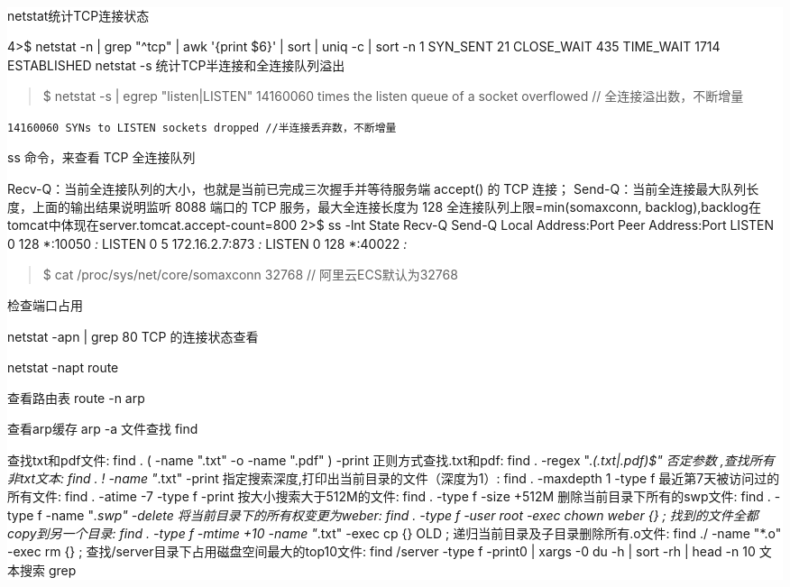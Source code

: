 netstat统计TCP连接状态

4>$ netstat -n | grep "^tcp" | awk '{print $6}' | sort | uniq -c | sort -n
      1 SYN_SENT
     21 CLOSE_WAIT
    435 TIME_WAIT
   1714 ESTABLISHED
netstat -s 统计TCP半连接和全连接队列溢出

>$ netstat -s | egrep "listen|LISTEN"
    14160060 times the listen queue of a socket overflowed // 全连接溢出数，不断增量
    
    14160060 SYNs to LISTEN sockets dropped //半连接丢弃数，不断增量
ss 命令，来查看 TCP 全连接队列

Recv-Q：当前全连接队列的大小，也就是当前已完成三次握手并等待服务端 accept() 的 TCP 连接；
Send-Q：当前全连接最大队列长度，上面的输出结果说明监听 8088 端口的 TCP 服务，最大全连接长度为 128
全连接队列上限=min(somaxconn, backlog),backlog在tomcat中体现在server.tomcat.accept-count=800
2>$ ss -lnt
State      Recv-Q Send-Q                                                                                       Local Address:Port                                                                                         Peer Address:Port
LISTEN     0      128                                                                                                      *:10050                                                                                                   *:*
LISTEN     0      5                                                                                               172.16.2.7:873                                                                                                     *:*
LISTEN     0      128                                                                                                      *:40022                                                                                                   *:*

>$ cat /proc/sys/net/core/somaxconn
32768 // 阿里云ECS默认为32768


检查端口占用

netstat -apn | grep 80
TCP 的连接状态查看

netstat -napt
route

查看路由表
route -n
arp

查看arp缓存
arp -a
文件查找 find

查找txt和pdf文件: find . ( -name ".txt" -o -name ".pdf" ) -print
正则方式查找.txt和pdf: find . -regex ".*(.txt|.pdf)$"
否定参数 ,查找所有非txt文本: find . ! -name "*.txt" -print
指定搜索深度,打印出当前目录的文件（深度为1）: find . -maxdepth 1 -type f
最近第7天被访问过的所有文件: find . -atime -7 -type f -print
按大小搜索大于512M的文件: find . -type f -size +512M
删除当前目录下所有的swp文件: find . -type f -name "*.swp" -delete
将当前目录下的所有权变更为weber: find . -type f -user root -exec chown weber {} ;
找到的文件全都copy到另一个目录: find . -type f -mtime +10 -name "*.txt" -exec cp {} OLD ;
递归当前目录及子目录删除所有.o文件: find ./ -name "*.o" -exec rm {} ;
查找/server目录下占用磁盘空间最大的top10文件: find /server -type f -print0 | xargs -0 du -h | sort -rh | head -n 10
文本搜索 grep
